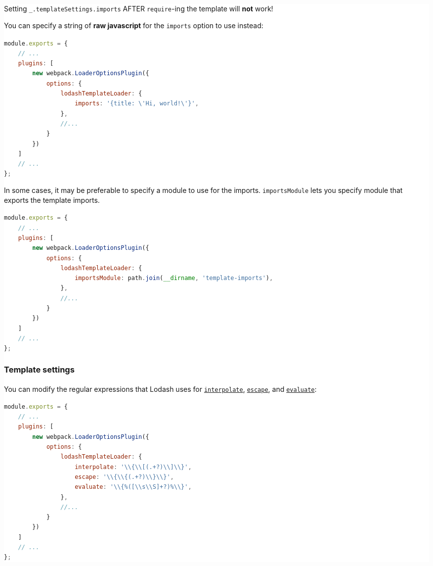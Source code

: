 Setting `_.templateSettings.imports` AFTER `require`-ing the template will **not** work!

You can specify a string of **raw javascript** for the `imports` option to use instead:

```js
module.exports = {
    // ...
    plugins: [
        new webpack.LoaderOptionsPlugin({
            options: {
                lodashTemplateLoader: {
                    imports: '{title: \'Hi, world!\'}',
                },
                //...
            }
        })
    ]
    // ...
};
```

In some cases, it may be preferable to specify a module to use for the imports. `importsModule` lets you specify module that exports the template imports.

```js
module.exports = {
    // ...
    plugins: [
        new webpack.LoaderOptionsPlugin({
            options: {
                lodashTemplateLoader: {
                    importsModule: path.join(__dirname, 'template-imports'),
                },
                //...
            }
        })
    ]
    // ...
};
```

### Template settings

You can modify the regular expressions that Lodash uses for [`interpolate`](https://lodash.com/docs#templateSettings-interpolate), [`escape`](https://lodash.com/docs#templateSettings-escape), and [`evaluate`](https://lodash.com/docs#templateSettings-evaluate):

```js
module.exports = {
    // ...
    plugins: [
        new webpack.LoaderOptionsPlugin({
            options: {
                lodashTemplateLoader: {
                    interpolate: '\\{\\[(.+?)\\]\\}',
                    escape: '\\{\\{(.+?)\\}\\}',
                    evaluate: '\\{%([\\s\\S]+?)%\\}',
                },
                //...
            }
        })
    ]
    // ...
};
```
